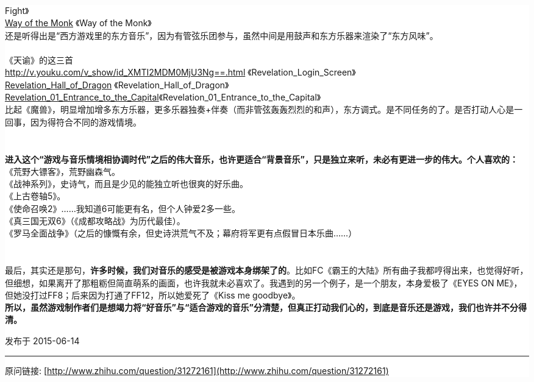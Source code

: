Fight》<br><a href="http://v.youku.com/v_show/id_XMTI2MDM0MzQ3Ng==.html" class=" wrap external" target="_blank" rel="nofollow noreferrer">Way of the Monk<i class="icon-external"></i></a> 《Way of the Monk》<br>还是听得出是“西方游戏里的东方音乐”，因为有管弦乐团参与，虽然中间是用鼓声和东方乐器来渲染了“东方风味”。<br><br>《天谕》的这三首<br><a href="http://v.youku.com/v_show/id_XMTI2MDM0MjU3Ng==.html" class=" external" target="_blank" rel="nofollow noreferrer"><span class="invisible">http://</span><span class="visible">v.youku.com/v_show/id_X</span><span class="invisible">MTI2MDM0MjU3Ng==.html</span><span class="ellipsis"></span><i class="icon-external"></i></a> 《Revelation_Login_Screen》<br><a href="http://v.youku.com/v_show/id_XMTI2MDM0MjA5Mg==.html" class=" wrap external" target="_blank" rel="nofollow noreferrer">Revelation_Hall_of_Dragon<i class="icon-external"></i></a> 《Revelation_Hall_of_Dragon》<br><a href="http://v.youku.com/v_show/id_XMTI2MDM0MTQ0MA==.html" class=" wrap external" target="_blank" rel="nofollow noreferrer">Revelation_01_Entrance_to_the_Capital<i class="icon-external"></i></a>《Revelation_01_Entrance_to_the_Capital》<br>比起《魔兽》，明显增加增多东方乐器，更多乐器独奏+伴奏（而非管弦轰轰烈烈的和声），东方调式。是不同任务的了。是否打动人心是一回事，因为得符合不同的游戏情境。<br><br><br><b>进入这个“游戏与音乐情境相协调时代”之后的伟大音乐，也许更适合“背景音乐”，只是独立来听，未必有更进一步的伟大。个人喜欢的：</b><br>《荒野大镖客》，荒野幽森气。<br>《战神系列》，史诗气，而且是少见的能独立听也很爽的好乐曲。<br>《上古卷轴5》。<br>《使命召唤2》……我知道6可能更有名，但个人钟爱2多一些。<br>《真三国无双6》（《成都攻略战》为历代最佳）。<br>《罗马全面战争》（之后的慷慨有余，但史诗洪荒气不及；幕府将军更有点假冒日本乐曲……）<br><br><br>最后，其实还是那句，<b>许多时候，我们对音乐的感受是被游戏本身绑架了的</b>。比如FC《霸王的大陆》所有曲子我都哼得出来，也觉得好听，但细想，如果离开了那粗粝但简直萌系的画面，也许我就未必喜欢了。我遇到的另一个例子，是一个朋友，本身爱极了《EYES ON ME》，但她没打过FF8；后来因为打通了FF12，所以她爱死了《Kiss me goodbye》。<br><b>所以，虽然游戏制作者们是想竭力将“好音乐”与“适合游戏的音乐”分清楚，但真正打动我们心的，到底是音乐还是游戏，我们也许并不分得清。</b>



发布于 2015-06-14



---
原问链接: [http://www.zhihu.com/question/31272161](http://www.zhihu.com/question/31272161)